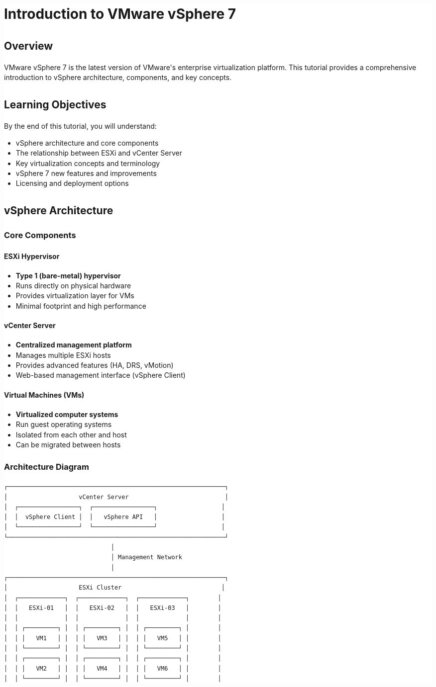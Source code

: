 # Introduction to VMware vSphere 7

## Overview

VMware vSphere 7 is the latest version of VMware's enterprise virtualization platform. This tutorial provides a comprehensive introduction to vSphere architecture, components, and key concepts.

## Learning Objectives

By the end of this tutorial, you will understand:

- vSphere architecture and core components
- The relationship between ESXi and vCenter Server
- Key virtualization concepts and terminology
- vSphere 7 new features and improvements
- Licensing and deployment options

## vSphere Architecture

### Core Components

#### ESXi Hypervisor
- **Type 1 (bare-metal) hypervisor**
- Runs directly on physical hardware
- Provides virtualization layer for VMs
- Minimal footprint and high performance

#### vCenter Server
- **Centralized management platform**
- Manages multiple ESXi hosts
- Provides advanced features (HA, DRS, vMotion)
- Web-based management interface (vSphere Client)

#### Virtual Machines (VMs)
- **Virtualized computer systems**
- Run guest operating systems
- Isolated from each other and host
- Can be migrated between hosts

### Architecture Diagram

```
┌─────────────────────────────────────────────────────────────┐
│                    vCenter Server                           │
│  ┌─────────────────┐  ┌─────────────────┐                  │
│  │  vSphere Client │  │   vSphere API   │                  │
│  └─────────────────┘  └─────────────────┘                  │
└─────────────────────────────────────────────────────────────┘
                              │
                              │ Management Network
                              │
┌─────────────────────────────────────────────────────────────┐
│                    ESXi Cluster                            │
│  ┌─────────────┐  ┌─────────────┐  ┌─────────────┐        │
│  │   ESXi-01   │  │   ESXi-02   │  │   ESXi-03   │        │
│  │             │  │             │  │             │        │
│  │ ┌─────────┐ │  │ ┌─────────┐ │  │ ┌─────────┐ │        │
│  │ │   VM1   │ │  │ │   VM3   │ │  │ │   VM5   │ │        │
│  │ └─────────┘ │  │ └─────────┘ │  │ └─────────┘ │        │
│  │ ┌─────────┐ │  │ ┌─────────┐ │  │ ┌─────────┐ │        │
│  │ │   VM2   │ │  │ │   VM4   │ │  │ │   VM6   │ │        │
│  │ └─────────┘ │  │ └─────────┘ │  │ └─────────┘ │        │
```